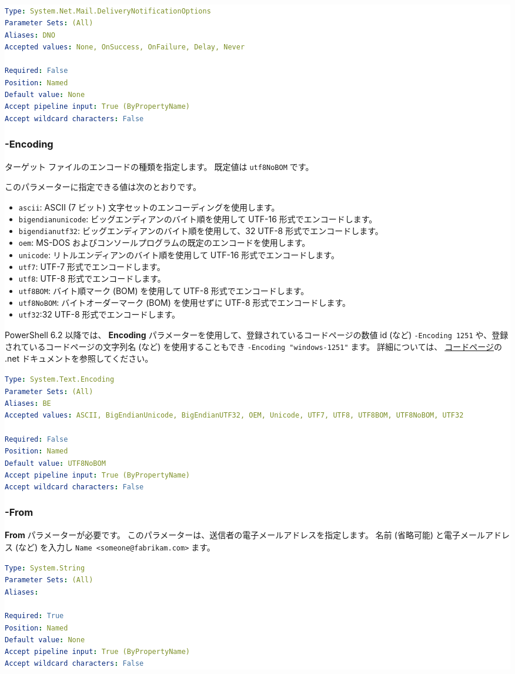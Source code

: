```yaml
Type: System.Net.Mail.DeliveryNotificationOptions
Parameter Sets: (All)
Aliases: DNO
Accepted values: None, OnSuccess, OnFailure, Delay, Never

Required: False
Position: Named
Default value: None
Accept pipeline input: True (ByPropertyName)
Accept wildcard characters: False
```

### -Encoding

ターゲット ファイルのエンコードの種類を指定します。 既定値は `utf8NoBOM` です。

このパラメーターに指定できる値は次のとおりです。

- `ascii`: ASCII (7 ビット) 文字セットのエンコーディングを使用します。
- `bigendianunicode`: ビッグエンディアンのバイト順を使用して UTF-16 形式でエンコードします。
- `bigendianutf32`: ビッグエンディアンのバイト順を使用して、32 UTF-8 形式でエンコードします。
- `oem`: MS-DOS およびコンソールプログラムの既定のエンコードを使用します。
- `unicode`: リトルエンディアンのバイト順を使用して UTF-16 形式でエンコードします。
- `utf7`: UTF-7 形式でエンコードします。
- `utf8`: UTF-8 形式でエンコードします。
- `utf8BOM`: バイト順マーク (BOM) を使用して UTF-8 形式でエンコードします。
- `utf8NoBOM`: バイトオーダーマーク (BOM) を使用せずに UTF-8 形式でエンコードします。
- `utf32`:32 UTF-8 形式でエンコードします。

PowerShell 6.2 以降では、 **Encoding** パラメーターを使用して、登録されているコードページの数値 id (など) `-Encoding 1251` や、登録されているコードページの文字列名 (など) を使用することもでき `-Encoding "windows-1251"` ます。 詳細については、 [コードページ](/dotnet/api/system.text.encoding.codepage?view=netcore-2.2)の .net ドキュメントを参照してください。

```yaml
Type: System.Text.Encoding
Parameter Sets: (All)
Aliases: BE
Accepted values: ASCII, BigEndianUnicode, BigEndianUTF32, OEM, Unicode, UTF7, UTF8, UTF8BOM, UTF8NoBOM, UTF32

Required: False
Position: Named
Default value: UTF8NoBOM
Accept pipeline input: True (ByPropertyName)
Accept wildcard characters: False
```

### -From

**From** パラメーターが必要です。 このパラメーターは、送信者の電子メールアドレスを指定します。 名前 (省略可能) と電子メールアドレス (など) を入力し `Name <someone@fabrikam.com>` ます。

```yaml
Type: System.String
Parameter Sets: (All)
Aliases:

Required: True
Position: Named
Default value: None
Accept pipeline input: True (ByPropertyName)
Accept wildcard characters: False
```
